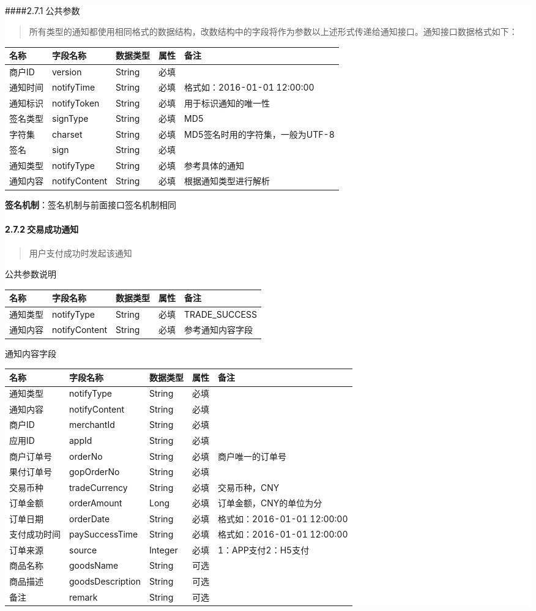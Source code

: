 ####2.7.1 公共参数
> 所有类型的通知都使用相同格式的数据结构，改数结构中的字段将作为参数以上述形式传递给通知接口。通知接口数据格式如下：

| 名称  | 字段名称 | 数据类型 | 属性 | 备注 | 
| :---  |:-------|:-------|:--------|:--------|
| 商户ID  | version|String|必填|   |
| 通知时间  | notifyTime|String|必填|格式如：2016-01-01 12:00:00 |
| 通知标识  | notifyToken|String|必填|用于标识通知的唯一性|
| 签名类型  | signType|String|必填|MD5|
| 字符集  | charset|String|必填|MD5签名时用的字符集，一般为UTF-8|
| 签名  | sign|String|必填|   |
| 通知类型  | notifyType|String|必填| 参考具体的通知|
| 通知内容  | notifyContent|String|必填| 根据通知类型进行解析 |

**签名机制**：签名机制与前面接口签名机制相同

#### 2.7.2 交易成功通知
>用户支付成功时发起该通知

公共参数说明

| 名称  | 字段名称 | 数据类型 | 属性 | 备注 | 
| :---  |:-------|:-------|:--------|:--------|
| 通知类型  | notifyType|String|必填|TRADE_SUCCESS|
| 通知内容 | notifyContent|String|必填|参考通知内容字段|

通知内容字段

| 名称  | 字段名称 | 数据类型 | 属性 | 备注 | 
| :---  |:-------|:-------|:--------|:--------|
| 通知类型  | notifyType|String|必填| |
| 通知内容 | notifyContent|String|必填| |
| 商户ID  | merchantId|String|必填| |
| 应用ID  | appId|String|必填| |
| 商户订单号  | orderNo|String|必填|商户唯一的订单号|
| 果付订单号  | gopOrderNo|String|必填||
| 交易币种  | tradeCurrency|String|必填| 交易币种，CNY  |
| 订单金额  | orderAmount|Long|必填| 订单金额，CNY的单位为分 |
| 订单日期  | orderDate|String|必填|格式如：2016-01-01 12:00:00|
| 支付成功时间  | paySuccessTime|String|必填| 格式如：2016-01-01 12:00:00|
| 订单来源  | source|Integer|必填|1：APP支付2：H5支付|
| 商品名称  | goodsName|String|可选||
| 商品描述  | goodsDescription|String|可选|   |
| 备注  | remark|String|可选|  |
